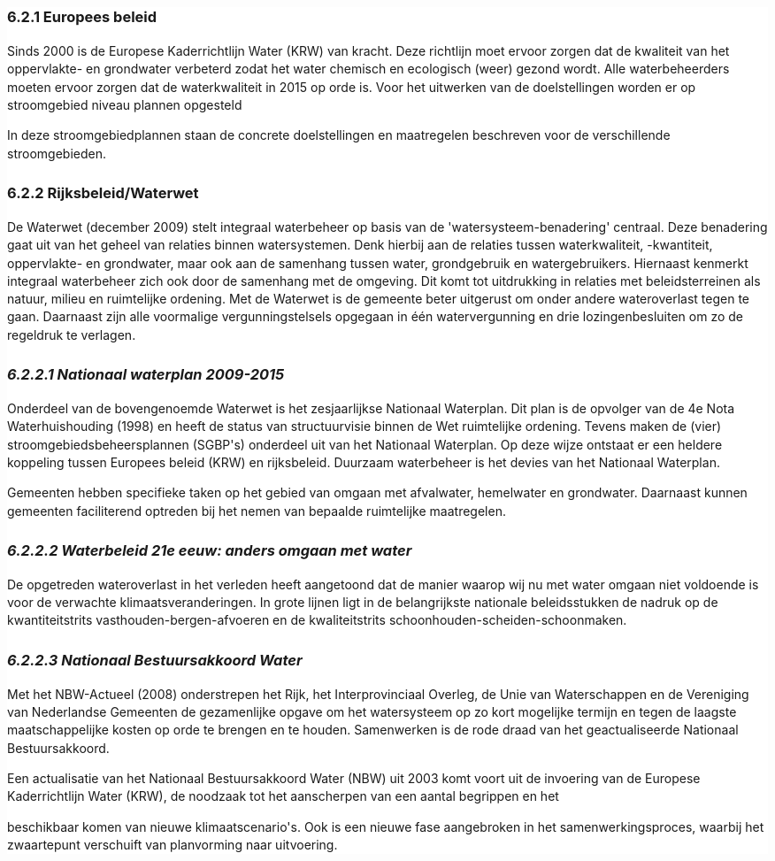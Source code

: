 ### **6.2.1 Europees beleid**

Sinds 2000 is de Europese Kaderrichtlijn Water (KRW) van kracht. Deze richtlijn moet ervoor zorgen dat de kwaliteit van het oppervlakte- en grondwater verbeterd zodat het water chemisch en ecologisch (weer) gezond wordt. Alle waterbeheerders moeten ervoor zorgen dat de waterkwaliteit in 2015 op orde is. Voor het uitwerken van de doelstellingen worden er op stroomgebied niveau plannen opgesteld

In deze stroomgebiedplannen staan de concrete doelstellingen en maatregelen beschreven voor de verschillende stroomgebieden.

### **6.2.2 Rijksbeleid/Waterwet**

De Waterwet (december 2009) stelt integraal waterbeheer op basis van de 'watersysteem-benadering' centraal. Deze benadering gaat uit van het geheel van relaties binnen watersystemen. Denk hierbij aan de relaties tussen waterkwaliteit, -kwantiteit, oppervlakte- en grondwater, maar ook aan de samenhang tussen water, grondgebruik en watergebruikers. Hiernaast kenmerkt integraal waterbeheer zich ook door de samenhang met de omgeving. Dit komt tot uitdrukking in relaties met beleidsterreinen als natuur, milieu en ruimtelijke ordening. Met de Waterwet is de gemeente beter uitgerust om onder andere wateroverlast tegen te gaan. Daarnaast zijn alle voormalige vergunningstelsels opgegaan in één watervergunning en drie lozingenbesluiten om zo de regeldruk te verlagen.

### *6.2.2.1 Nationaal waterplan 2009-2015*

Onderdeel van de bovengenoemde Waterwet is het zesjaarlijkse Nationaal Waterplan. Dit plan is de opvolger van de 4e Nota Waterhuishouding (1998) en heeft de status van structuurvisie binnen de Wet ruimtelijke ordening. Tevens maken de (vier) stroomgebiedsbeheersplannen (SGBP's) onderdeel uit van het Nationaal Waterplan. Op deze wijze ontstaat er een heldere koppeling tussen Europees beleid (KRW) en rijksbeleid. Duurzaam waterbeheer is het devies van het Nationaal Waterplan.

Gemeenten hebben specifieke taken op het gebied van omgaan met afvalwater, hemelwater en grondwater. Daarnaast kunnen gemeenten faciliterend optreden bij het nemen van bepaalde ruimtelijke maatregelen.

### *6.2.2.2 Waterbeleid 21e eeuw: anders omgaan met water*

De opgetreden wateroverlast in het verleden heeft aangetoond dat de manier waarop wij nu met water omgaan niet voldoende is voor de verwachte klimaatsveranderingen. In grote lijnen ligt in de belangrijkste nationale beleidsstukken de nadruk op de kwantiteitstrits vasthouden-bergen-afvoeren en de kwaliteitstrits schoonhouden-scheiden-schoonmaken.

### *6.2.2.3 Nationaal Bestuursakkoord Water*

Met het NBW-Actueel (2008) onderstrepen het Rijk, het Interprovinciaal Overleg, de Unie van Waterschappen en de Vereniging van Nederlandse Gemeenten de gezamenlijke opgave om het watersysteem op zo kort mogelijke termijn en tegen de laagste maatschappelijke kosten op orde te brengen en te houden. Samenwerken is de rode draad van het geactualiseerde Nationaal Bestuursakkoord.

Een actualisatie van het Nationaal Bestuursakkoord Water (NBW) uit 2003 komt voort uit de invoering van de Europese Kaderrichtlijn Water (KRW), de noodzaak tot het aanscherpen van een aantal begrippen en het

beschikbaar komen van nieuwe klimaatscenario's. Ook is een nieuwe fase aangebroken in het samenwerkingsproces, waarbij het zwaartepunt verschuift van planvorming naar uitvoering.
